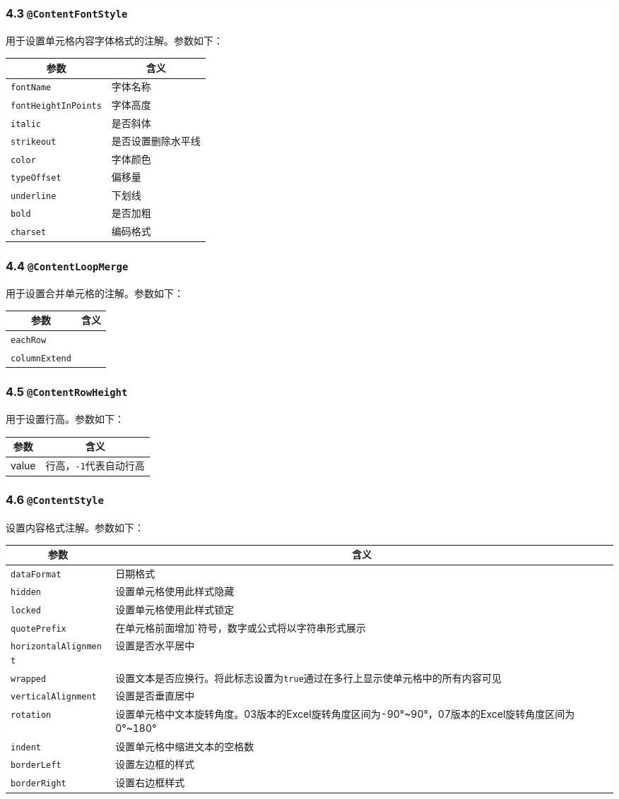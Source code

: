 ### 4.3 `@ContentFontStyle`

用于设置单元格内容字体格式的注解。参数如下：

| 参数                 | 含义               |
| -------------------- | ------------------ |
| `fontName`           | 字体名称           |
| `fontHeightInPoints` | 字体高度           |
| `italic`             | 是否斜体           |
| `strikeout`          | 是否设置删除水平线 |
| `color`              | 字体颜色           |
| `typeOffset`         | 偏移量             |
| `underline`          | 下划线             |
| `bold`               | 是否加粗           |
| `charset`            | 编码格式           |

###  4.4 `@ContentLoopMerge`

用于设置合并单元格的注解。参数如下：

| 参数           | 含义 |
| -------------- | ---- |
| `eachRow`      |      |
| `columnExtend` |      |

### 4.5 `@ContentRowHeight`

用于设置行高。参数如下：

| 参数  | 含义                   |
| ----- | ---------------------- |
| value | 行高，`-1`代表自动行高 |

### 4.6 `@ContentStyle`

设置内容格式注解。参数如下：

| 参数                  | 含义                                                         |
| --------------------- | ------------------------------------------------------------ |
| `dataFormat`          | 日期格式                                                     |
| `hidden`              | 设置单元格使用此样式隐藏                                     |
| `locked`              | 设置单元格使用此样式锁定                                     |
| `quotePrefix`         | 在单元格前面增加`符号，数字或公式将以字符串形式展示          |
| `horizontalAlignment` | 设置是否水平居中                                             |
| `wrapped`             | 设置文本是否应换行。将此标志设置为`true`通过在多行上显示使单元格中的所有内容可见 |
| `verticalAlignment`   | 设置是否垂直居中                                             |
| `rotation`            | 设置单元格中文本旋转角度。03版本的Excel旋转角度区间为-90°~90°，07版本的Excel旋转角度区间为0°~180° |
| `indent`              | 设置单元格中缩进文本的空格数                                 |
| `borderLeft`          | 设置左边框的样式                                             |
| `borderRight`         | 设置右边框样式                                               |